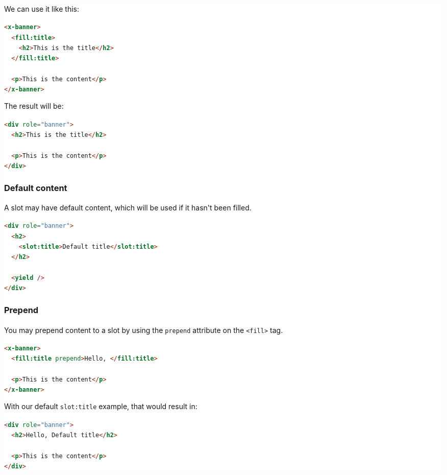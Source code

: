 We can use it like this:

```html [emails/example.html]
<x-banner>
  <fill:title>
    <h2>This is the title</h2>
  </fill:title>

  <p>This is the content</p>
</x-banner>
```

The result will be:

```html [build_production/example.html]
<div role="banner">
  <h2>This is the title</h2>

  <p>This is the content</p>
</div>
```

### Default content

A slot may have default content, which will be used if it hasn't been filled.

```html [components/banner.html]
<div role="banner">
  <h2>
    <slot:title>Default title</slot:title>
  </h2>

  <yield />
</div>
```

### Prepend

You may prepend content to a slot by using the `prepend` attribute on the `<fill>` tag.

```html [emails/example.html]
<x-banner>
  <fill:title prepend>Hello, </fill:title>

  <p>This is the content</p>
</x-banner>
```

With our default `slot:title` example, that would result in:

```html [build_production/example.html]
<div role="banner">
  <h2>Hello, Default title</h2>

  <p>This is the content</p>
</div>
```
